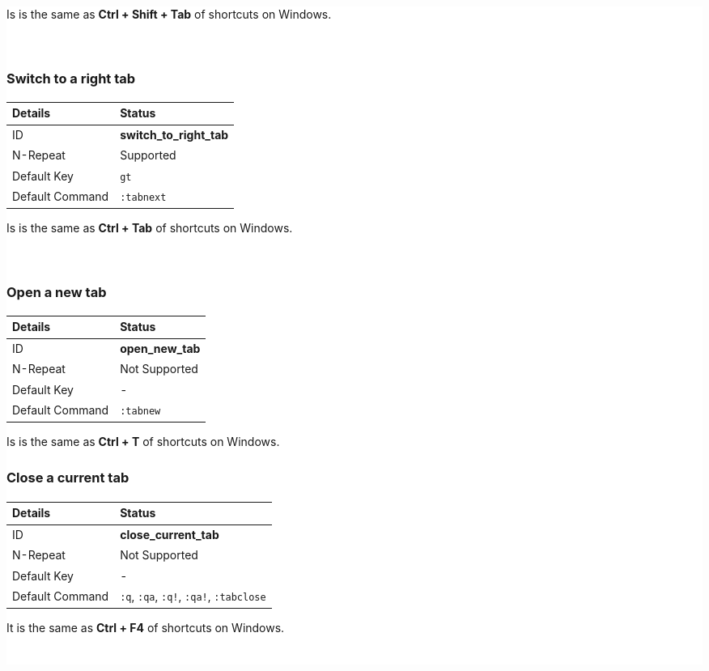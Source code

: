 Is is the same as **Ctrl + Shift + Tab** of shortcuts on Windows. 

<br>  

### Switch to a right tab  

|Details|Status|
|:---|:---|
|ID|**switch_to_right_tab**|
|N-Repeat|<span class="yes">Supported</span>|
|Default Key|`gt`|
|Default Command|`:tabnext`|

Is is the same as **Ctrl + Tab** of shortcuts on Windows. 

<br>  

### Open a new tab  

|Details|Status|
|:---|:---|
|ID|**open_new_tab**|
|N-Repeat|<span class="no">Not Supported</span>|
|Default Key|-|
|Default Command|`:tabnew`|

Is is the same as **Ctrl + T** of shortcuts on Windows. 


### Close a current tab  

|Details|Status|  
|:---|:---|  
|ID|**close_current_tab**|  
|N-Repeat|<span class="no">Not Supported</span>|  
|Default Key|-|  
|Default Command|`:q`, `:qa`, `:q!`, `:qa!`, `:tabclose`| 

It is the same as **Ctrl + F4** of shortcuts on Windows.  

<br>
